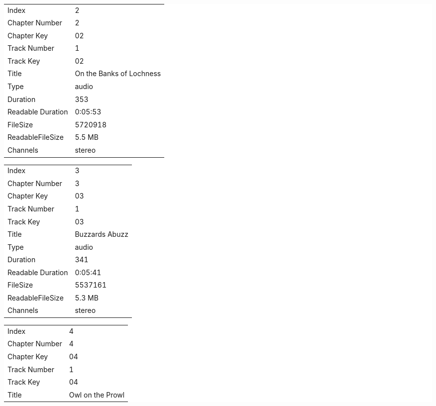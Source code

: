
|  |  |
| - | - |
| Index | 2 |
| Chapter Number | 2 |
| Chapter Key | 02 |
| Track Number | 1 |
| Track Key | 02 |
| Title | On the Banks of Lochness |
| Type | audio |
| Duration | 353 |
| Readable Duration | 0:05:53 |
| FileSize | 5720918 |
| ReadableFileSize | 5.5 MB |
| Channels | stereo |

|  |  |
| - | - |
| Index | 3 |
| Chapter Number | 3 |
| Chapter Key | 03 |
| Track Number | 1 |
| Track Key | 03 |
| Title | Buzzards Abuzz |
| Type | audio |
| Duration | 341 |
| Readable Duration | 0:05:41 |
| FileSize | 5537161 |
| ReadableFileSize | 5.3 MB |
| Channels | stereo |

|  |  |
| - | - |
| Index | 4 |
| Chapter Number | 4 |
| Chapter Key | 04 |
| Track Number | 1 |
| Track Key | 04 |
| Title | Owl on the Prowl |